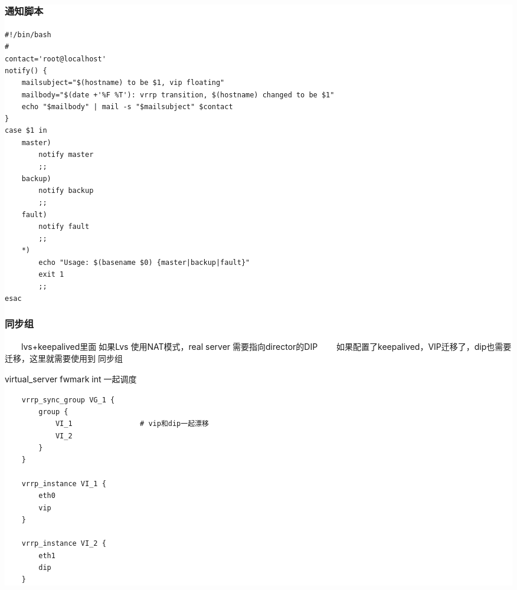 
### 通知脚本

```shell
#!/bin/bash
#
contact='root@localhost'
notify() {
	mailsubject="$(hostname) to be $1, vip floating"
	mailbody="$(date +'%F %T'): vrrp transition, $(hostname) changed to be $1"
	echo "$mailbody" | mail -s "$mailsubject" $contact
}
case $1 in
	master)
		notify master
		;;
	backup)
		notify backup
		;;
	fault)
		notify fault
		;;
	*)
		echo "Usage: $(basename $0) {master|backup|fault}"
		exit 1
		;;
esac
```



### 同步组

　　lvs+keepalived里面  如果Lvs 使用NAT模式，real server 需要指向director的DIP
　　如果配置了keepalived，VIP迁移了，dip也需要迁移，这里就需要使用到 同步组


virtual_server fwmark int 一起调度


```shell
	vrrp_sync_group VG_1 {
		group {
			VI_1 				# vip和dip一起漂移
			VI_2
		}
	}

	vrrp_instance VI_1 {
		eth0
		vip
	}

	vrrp_instance VI_2 {
		eth1
		dip
	}
```
